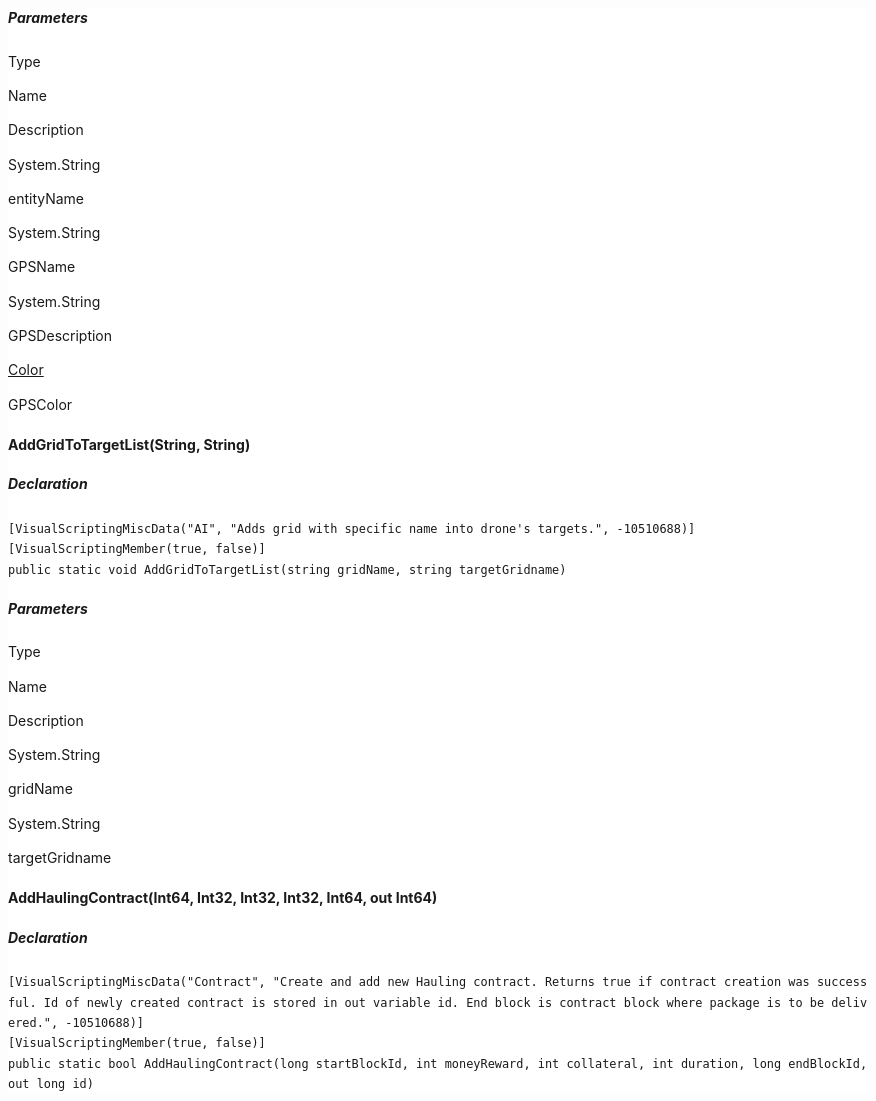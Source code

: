 ##### Parameters

Type

Name

Description

System.String

entityName

System.String

GPSName

System.String

GPSDescription

[Color](https://keensoftwarehouse.github.io/SpaceEngineersModAPI/api/VRageMath.Color.html)

GPSColor

#### AddGridToTargetList(String, String)

##### Declaration

```
[VisualScriptingMiscData("AI", "Adds grid with specific name into drone's targets.", -10510688)]
[VisualScriptingMember(true, false)]
public static void AddGridToTargetList(string gridName, string targetGridname)
```

##### Parameters

Type

Name

Description

System.String

gridName

System.String

targetGridname

#### AddHaulingContract(Int64, Int32, Int32, Int32, Int64, out Int64)

##### Declaration

```
[VisualScriptingMiscData("Contract", "Create and add new Hauling contract. Returns true if contract creation was successful. Id of newly created contract is stored in out variable id. End block is contract block where package is to be delivered.", -10510688)]
[VisualScriptingMember(true, false)]
public static bool AddHaulingContract(long startBlockId, int moneyReward, int collateral, int duration, long endBlockId, out long id)
```
